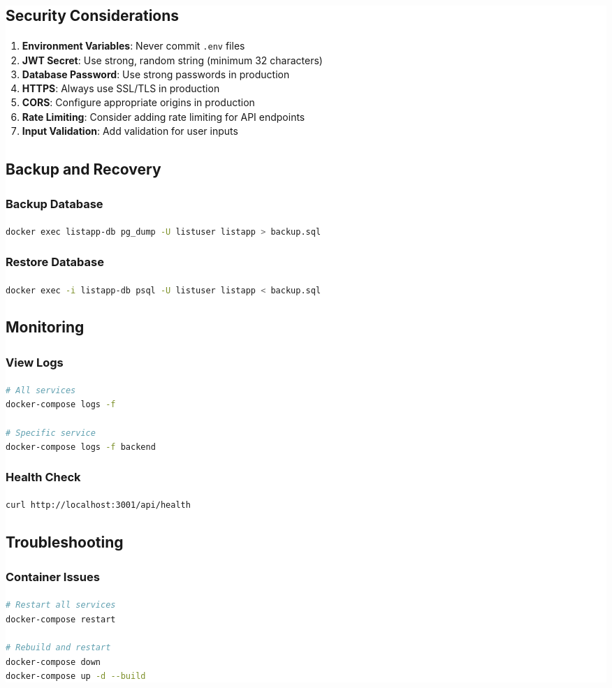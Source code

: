 ## Security Considerations

1. **Environment Variables**: Never commit `.env` files
2. **JWT Secret**: Use strong, random string (minimum 32 characters)
3. **Database Password**: Use strong passwords in production
4. **HTTPS**: Always use SSL/TLS in production
5. **CORS**: Configure appropriate origins in production
6. **Rate Limiting**: Consider adding rate limiting for API endpoints
7. **Input Validation**: Add validation for user inputs

## Backup and Recovery

### Backup Database
```bash
docker exec listapp-db pg_dump -U listuser listapp > backup.sql
```

### Restore Database
```bash
docker exec -i listapp-db psql -U listuser listapp < backup.sql
```

## Monitoring

### View Logs
```bash
# All services
docker-compose logs -f

# Specific service
docker-compose logs -f backend
```

### Health Check
```bash
curl http://localhost:3001/api/health
```

## Troubleshooting

### Container Issues
```bash
# Restart all services
docker-compose restart

# Rebuild and restart
docker-compose down
docker-compose up -d --build
```
